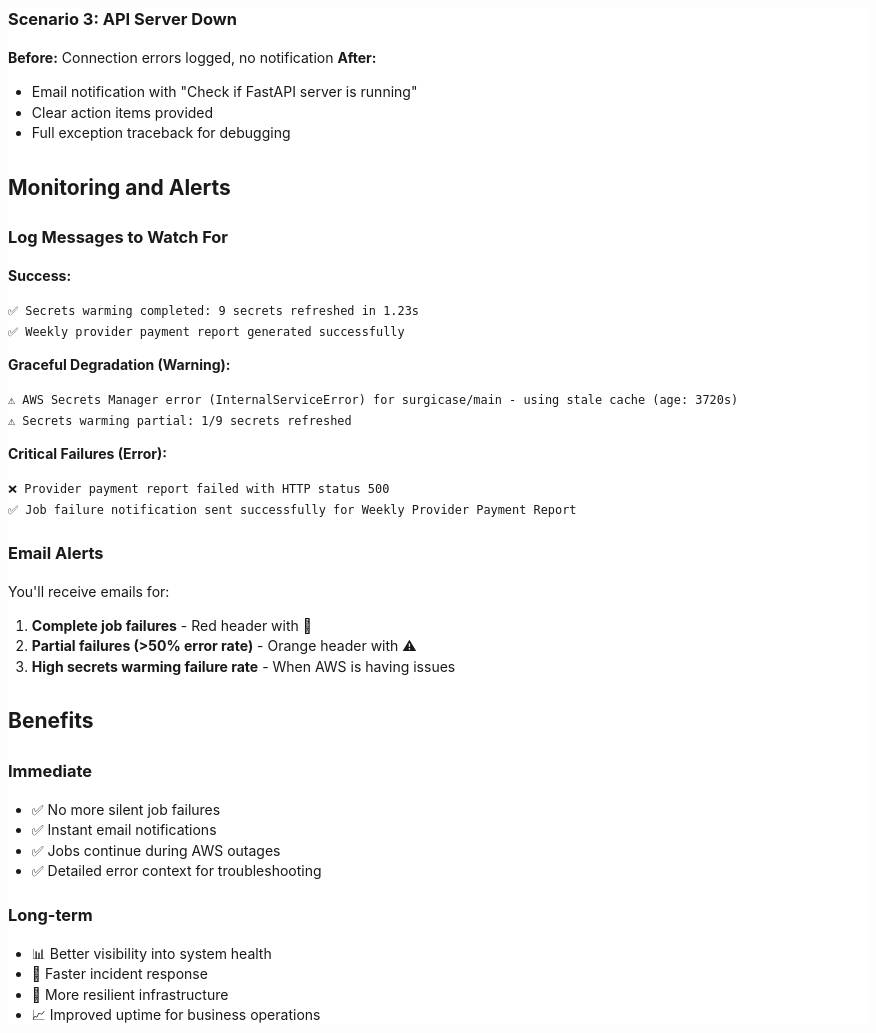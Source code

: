 ### Scenario 3: API Server Down
**Before:** Connection errors logged, no notification
**After:**
- Email notification with "Check if FastAPI server is running"
- Clear action items provided
- Full exception traceback for debugging

## Monitoring and Alerts

### Log Messages to Watch For

**Success:**
```
✅ Secrets warming completed: 9 secrets refreshed in 1.23s
✅ Weekly provider payment report generated successfully
```

**Graceful Degradation (Warning):**
```
⚠️ AWS Secrets Manager error (InternalServiceError) for surgicase/main - using stale cache (age: 3720s)
⚠️ Secrets warming partial: 1/9 secrets refreshed
```

**Critical Failures (Error):**
```
❌ Provider payment report failed with HTTP status 500
✅ Job failure notification sent successfully for Weekly Provider Payment Report
```

### Email Alerts

You'll receive emails for:
1. **Complete job failures** - Red header with 🚨
2. **Partial failures (>50% error rate)** - Orange header with ⚠️
3. **High secrets warming failure rate** - When AWS is having issues

## Benefits

### Immediate
- ✅ No more silent job failures
- ✅ Instant email notifications
- ✅ Jobs continue during AWS outages
- ✅ Detailed error context for troubleshooting

### Long-term
- 📊 Better visibility into system health
- 🔧 Faster incident response
- 💪 More resilient infrastructure
- 📈 Improved uptime for business operations
